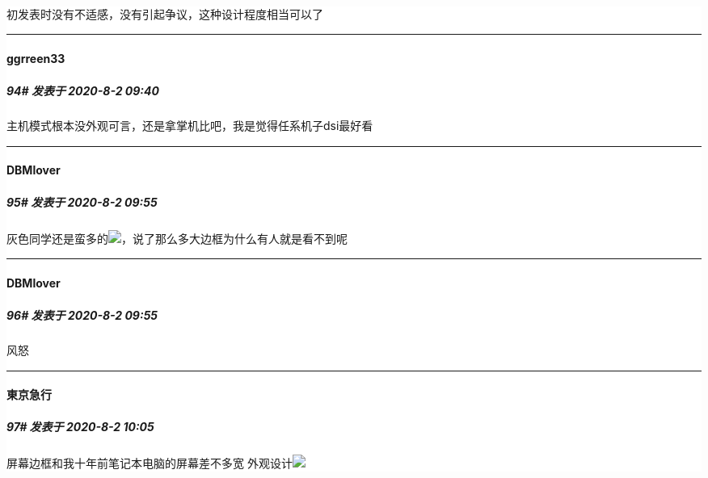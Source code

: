 

初发表时没有不适感，没有引起争议，这种设计程度相当可以了







*****

####  ggrreen33  
##### 94#       发表于 2020-8-2 09:40




主机模式根本没外观可言，还是拿掌机比吧，我是觉得任系机子dsi最好看







*****

####  DBMlover  
##### 95#       发表于 2020-8-2 09:55




灰色同学还是蛮多的<img src="https://static.saraba1st.com/image/smiley/face2017/067.png" referrerpolicy="no-referrer">，说了那么多大边框为什么有人就是看不到呢







*****

####  DBMlover  
##### 96#       发表于 2020-8-2 09:55




风怒







*****

####  東京急行  
##### 97#       发表于 2020-8-2 10:05




屏幕边框和我十年前笔记本电脑的屏幕差不多宽
外观设计<img src="https://static.saraba1st.com/image/smiley/face2017/067.png" referrerpolicy="no-referrer">
